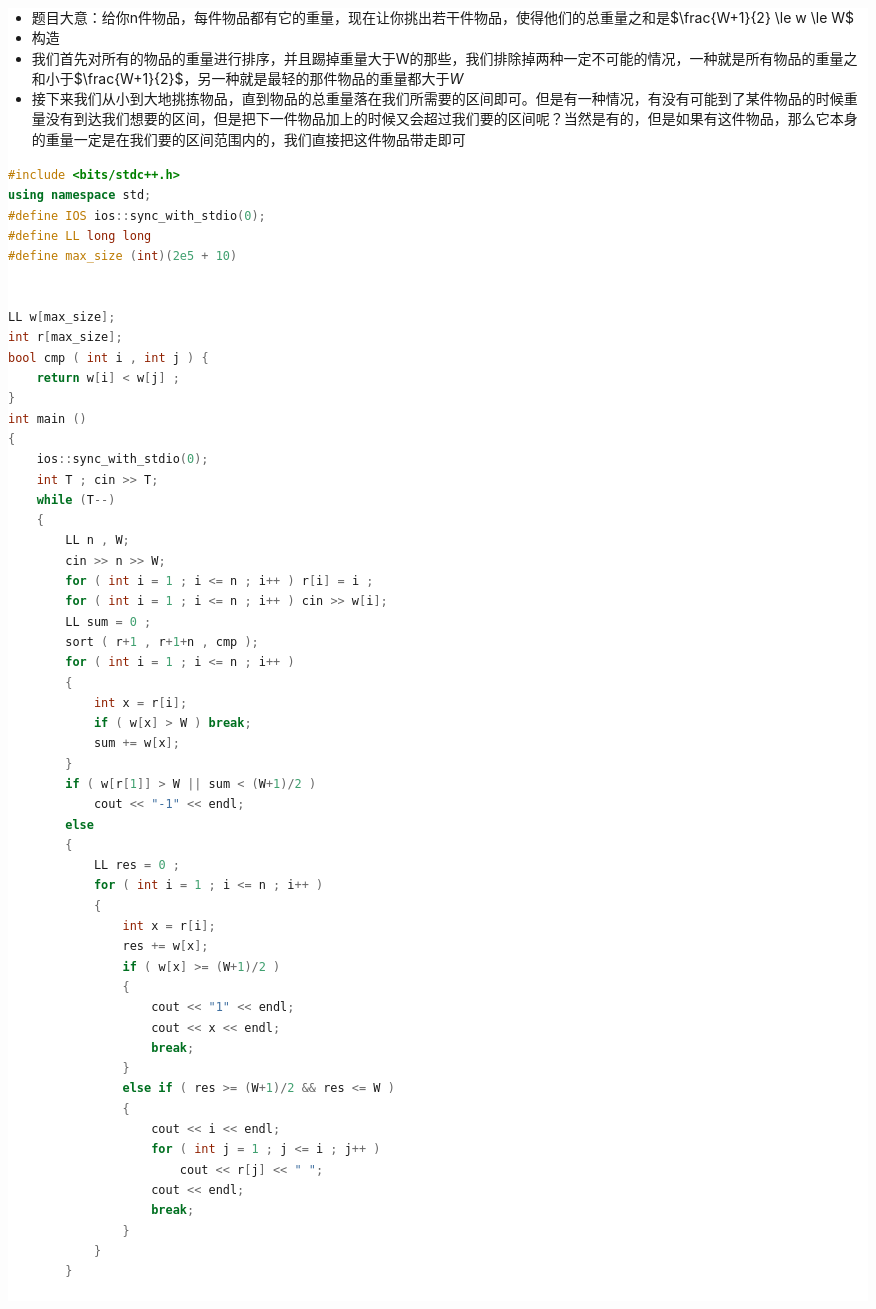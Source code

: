 - 题目大意：给你n件物品，每件物品都有它的重量，现在让你挑出若干件物品，使得他们的总重量之和是$\frac{W+1}{2} \le w \le W$
- 构造
- 我们首先对所有的物品的重量进行排序，并且踢掉重量大于W的那些，我们排除掉两种一定不可能的情况，一种就是所有物品的重量之和小于$\frac{W+1}{2}$，另一种就是最轻的那件物品的重量都大于$W$
- 接下来我们从小到大地挑拣物品，直到物品的总重量落在我们所需要的区间即可。但是有一种情况，有没有可能到了某件物品的时候重量没有到达我们想要的区间，但是把下一件物品加上的时候又会超过我们要的区间呢？当然是有的，但是如果有这件物品，那么它本身的重量一定是在我们要的区间范围内的，我们直接把这件物品带走即可

```CPP
#include <bits/stdc++.h>
using namespace std;
#define IOS ios::sync_with_stdio(0);
#define LL long long
#define max_size (int)(2e5 + 10)


LL w[max_size];
int r[max_size];
bool cmp ( int i , int j ) {
    return w[i] < w[j] ;
}
int main ()
{
    ios::sync_with_stdio(0);
    int T ; cin >> T;
    while (T--)
    {
        LL n , W;
        cin >> n >> W;
        for ( int i = 1 ; i <= n ; i++ ) r[i] = i ;
        for ( int i = 1 ; i <= n ; i++ ) cin >> w[i];
        LL sum = 0 ;
        sort ( r+1 , r+1+n , cmp );
        for ( int i = 1 ; i <= n ; i++ ) 
        {
            int x = r[i];
            if ( w[x] > W ) break;
            sum += w[x];
        }
        if ( w[r[1]] > W || sum < (W+1)/2 )
            cout << "-1" << endl;
        else
        {
            LL res = 0 ; 
            for ( int i = 1 ; i <= n ; i++ )
            {
                int x = r[i];
                res += w[x];
                if ( w[x] >= (W+1)/2 )
                {
                    cout << "1" << endl;
                    cout << x << endl;
                    break;
                }
                else if ( res >= (W+1)/2 && res <= W )
                {
                    cout << i << endl;
                    for ( int j = 1 ; j <= i ; j++ )
                        cout << r[j] << " ";
                    cout << endl;
                    break;
                }
            }
        }
        
```